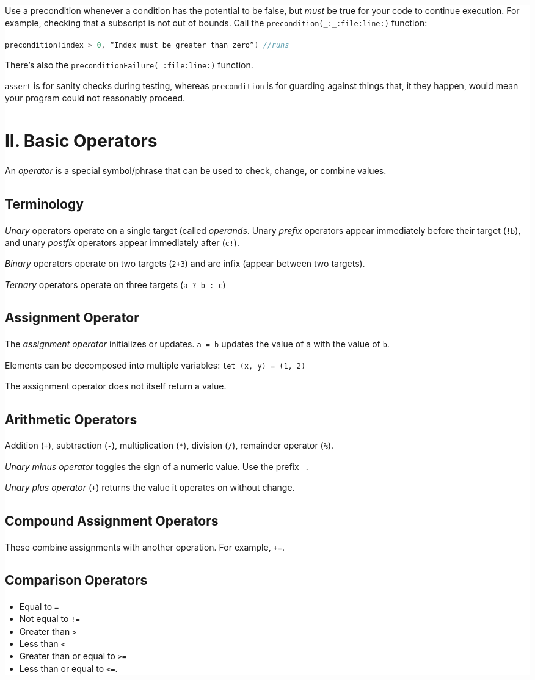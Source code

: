 Use a precondition whenever a condition has the potential to be false, but *must* be true for your code to continue execution. For example, checking that a subscript is not out of bounds. Call the `precondition(_:_:file:line:)` function:

```swift
precondition(index > 0, “Index must be greater than zero”) //runs
```

There’s also the `preconditionFailure(_:file:line:)` function.

`assert` is for sanity checks during testing, whereas `precondition` is for guarding against things that, it they happen, would mean your program could not reasonably proceed.

# II. Basic Operators

An *operator* is a special symbol/phrase that can be used to check, change, or combine values.

## Terminology

*Unary* operators operate on a single target (called *operands*. Unary *prefix* operators appear immediately before their target (`!b`), and unary *postfix* operators appear immediately after (`c!`).

*Binary* operators operate on two targets (`2+3`) and are infix (appear between two targets). 

*Ternary* operators operate on three targets (`a ? b : c`)

## Assignment Operator

The *assignment operator* initializes or updates. `a = b` updates the value of a with the value of `b`.

Elements can be decomposed into multiple variables: `let (x, y) = (1, 2)`

The assignment operator does not itself return a value.

## Arithmetic Operators

Addition (`+`), subtraction (`-`), multiplication (`*`), division (`/`), remainder operator (`%`).

*Unary minus operator* toggles the sign of a numeric value. Use the prefix `-`.

*Unary plus operator* (`+`) returns the value it operates on without change.

## Compound Assignment Operators

These combine assignments with another operation. For example, `+=`.

## Comparison Operators

- Equal to `=`
- Not equal to `!=`
- Greater than `>`
- Less than `<`
- Greater than or equal to `>=`
- Less than or equal to `<=`.
